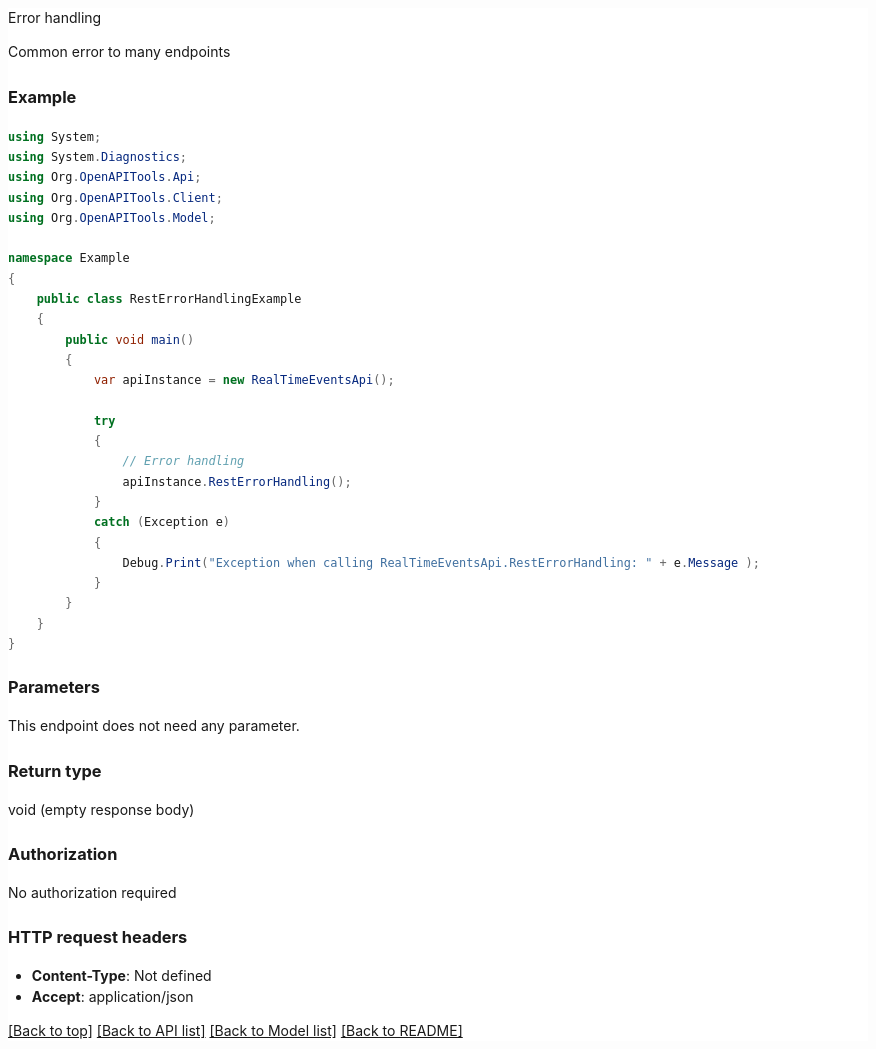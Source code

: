 Error handling

Common error to many endpoints 

### Example
```csharp
using System;
using System.Diagnostics;
using Org.OpenAPITools.Api;
using Org.OpenAPITools.Client;
using Org.OpenAPITools.Model;

namespace Example
{
    public class RestErrorHandlingExample
    {
        public void main()
        {
            var apiInstance = new RealTimeEventsApi();

            try
            {
                // Error handling
                apiInstance.RestErrorHandling();
            }
            catch (Exception e)
            {
                Debug.Print("Exception when calling RealTimeEventsApi.RestErrorHandling: " + e.Message );
            }
        }
    }
}
```

### Parameters
This endpoint does not need any parameter.

### Return type

void (empty response body)

### Authorization

No authorization required

### HTTP request headers

 - **Content-Type**: Not defined
 - **Accept**: application/json

[[Back to top]](#) [[Back to API list]](../README.md#documentation-for-api-endpoints) [[Back to Model list]](../README.md#documentation-for-models) [[Back to README]](../README.md)

